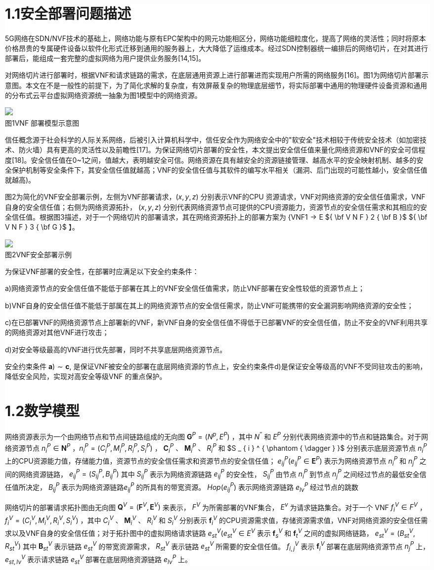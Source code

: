 # 1.1安全部署问题描述

5G网络在SDN/NVF技术的基础上，网络功能与原有EPC架构中的网元功能相区分，网络功能细粒度化，提高了网络的灵活性；同时将原本价格昂贵的专属硬件设备以软件化形式迁移到通用的服务器上，大大降低了运维成本。经过SDN控制器统一编排后的网络切片，在对其进行部署后，能组成一套完整的虚拟网络为用户提供业务服务[14,15]。

对网络切片进行部署时，根据VNF和请求链路的需求，在底层通用资源上进行部署进而实现用户所需的网络服务[16]。图1为网络切片部署示意图。本文在不是一般性的前提下，为了简化求解的复杂度，有效屏蔽复杂的物理底层细节，将实际部署中通用的物理硬件设备资源和通用的分布式云平台虚拟网络资源统一抽象为图1模型中的网络资源。

![](images/93d35610be949665cb43381cb9dc02d4255cb2086986addffcde68fc018fb699.jpg)  
图1VNF 部署模型示意图

信任概念源于社会科学的人际关系网络，后被引入计算机科学中，信任安全作为网络安全中的"软安全"技术相较于传统安全技术（如加密技术、防火墙）具有更高的灵活性以及前瞻性[17]。为保证网络切片部署的安全性，本文提出安全信任值来量化网络资源和VNF的安全可信程度[18]。安全信任值在0\~1之间，值越大，表明越安全可信。网络资源在具有越安全的资源链接管理、越高水平的安全映射机制、越多的安全保护机制等安全条件下，其安全信任值就越高；VNF的安全信任值与其软件的编写水平相关（漏洞、后门出现的可能性越小，安全信任值就越高)。

图2为简化的VNF安全部署示例，左侧为VNF部署请求，$( x , y , z )$ 分别表示VNF的CPU 资源请求，VNF对网络资源的安全信任值需求，VNF自身的安全信任值；右侧为网络资源拓扑， $( x , y , z )$ 分别代表网络资源节点可提供的CPU资源能力，资源节点的安全信任需求和其相应的安全信任值。根据图3描述，对于一个网络切片的部署请求，其在网络资源拓扑上的部署方案为 $\{ \mathrm { V N F 1 } \to \mathrm { E }$ ${ \bf V N F } 2  { \bf B }$ ${ \bf V N F } 3  { \bf G }$ 】。

![](images/f9e9da3c00531e1cd22dc0ff34533353b657a0de9f2ab2cf90857f26142a69e8.jpg)  
图2VNF安全部署示例

为保证VNF部署的安全性，在部署时应满足以下安全约束条件：

a)网络资源节点的安全信任值不能低于部署在其上的VNF安全信任值需求，防止VNF部署在安全性较低的资源节点上；

b)VNF自身的安全信任值不能低于部属在其上的网络资源节点的安全信任需求，防止VNF可能携带的安全漏洞影响网络资源的安全性；

c)在已部署VNF的网络资源节点上部署新的VNF，新VNF自身的安全信任值不得低于已部署VNF的安全信任值，防止不安全的VNF利用共享的网络资源对其他VNF进行攻击；

d)对安全等级最高的VNF进行优先部署，同时不共享底层网络资源节点。

安全约束条件 $\mathbf { a } ) { \sim } \mathbf { c } ,$ 是保证VNF被安全的部署在底层网络资源的节点上，安全约束条件d)是保证安全等级高的VNF不受同驻攻击的影响，降低安全风险，实现对高安全等级VNF 的重点保护。

# 1.2数学模型

网络资源表示为一个由网络节点和节点间链路组成的无向图 $\boldsymbol { G } ^ { P } = ( N ^ { p } , E ^ { P } )$ ，其中 $N ^ { \dprime }$ 和 $E ^ { P }$ 分别代表网络资源中的节点和链路集合。对于网络资源节点 ${ n } _ { i } ^ { P } \in \boldsymbol { N } ^ { P }$ ，$n _ { i } ^ { P } = ( C _ { i } ^ { P } , M _ { i } ^ { P } , R _ { i } ^ { P } , S _ { i } ^ { P } )$ ， $\boldsymbol { C } _ { i } ^ { P }$ 、 $\boldsymbol { M } _ { i } ^ { P }$ 、 $R _ { i } ^ { P }$ 和 $S _ { i } ^ { \phantom { \dagger } }$ 分别表示底层资源节点 $n _ { i } ^ { P }$ 上的CPU资源能力值，存储能力值，资源节点的安全信任需求和资源节点的安全信任值； $e _ { i j } ^ { P } \left( e _ { i j } ^ { P } \in \boldsymbol { E } ^ { P } \right)$ 表示为网络资源节点 $n _ { i } ^ { P }$ 和 $n _ { j } ^ { P }$ 之间的网络资源链路， $e _ { i j } ^ { P } = ( S _ { i j } ^ { P } , B _ { i j } ^ { P } )$ 其中 $S _ { i j } ^ { P }$ 表示为网络资源链路 $e _ { i j } ^ { P }$ 的安全性， $S _ { i j } ^ { P }$ 由节点 $n _ { i } ^ { P }$ 到节点 $n _ { j } ^ { P }$ 之间经过节点的最低安全信任值所决定， $B _ { i j } ^ { P }$ 表示为网络资源链路$e _ { i j } ^ { P }$ 的所具有的带宽资源。 $H o p ( e _ { i j } ^ { P } )$ 表示网络资源链路 $e _ { l \nu } ^ { P }$ 经过节点的跳数

网络切片的部署请求拓扑图由无向图 $\boldsymbol { Q } ^ { V } = ( \boldsymbol { F } ^ { V } , \boldsymbol { E } ^ { V } )$ 来表示， $F ^ { V }$ 为所需部署的VNF集合， $E ^ { v }$ 为请求链路集合。对于一个 VNF $f _ { i } ^ { V } \in F ^ { V }$ ， $f _ { i } ^ { V } = ( C _ { i } ^ { V } , M _ { i } ^ { V } , R _ { i } ^ { V } , S _ { i } ^ { V } )$ ，其中 $C _ { i } ^ { V }$ 、 $\boldsymbol { M } _ { i } ^ { V }$ 、 $R _ { i } ^ { V }$ 和 $S _ { i } ^ { V }$ 分别表示 $\boldsymbol { f } _ { i } ^ { V }$ 的CPU资源需求值，存储资源需求值，VNF对网络资源的安全信任需求以及VNF自身的安全信任值；对于拓扑图中的虚拟网络请求链路 $e _ { s t } ^ { V } \big ( e _ { s t } ^ { V } \in E ^ { V }$ 表示 $\boldsymbol { f } _ { s } ^ { V }$ 和 $\boldsymbol { f } _ { t } ^ { V }$ 之间的虚拟网络链路， $e _ { s t } ^ { V } = ( B _ { s t } ^ { V } , R _ { s t } ^ { V } )$ 其中 $\boldsymbol { B } _ { s t } ^ { V }$ 表示链路 $e _ { s t } ^ { V }$ 的带宽资源需求， $R _ { s t } ^ { V }$ 表示链路 $e _ { s t } ^ { V }$ 所需要的安全信任值。 $f _ { i , j } ^ { V }$ 表示 $\boldsymbol { f } _ { i } ^ { V }$ 部署在底层网络资源节点 $n _ { j } ^ { P }$ 上， $e _ { s t , l \nu } ^ { V }$ 表示请求链路 $e _ { s t } ^ { V }$ 部署在底层网络资源链路 $e _ { l \nu } ^ { P }$ 上。
